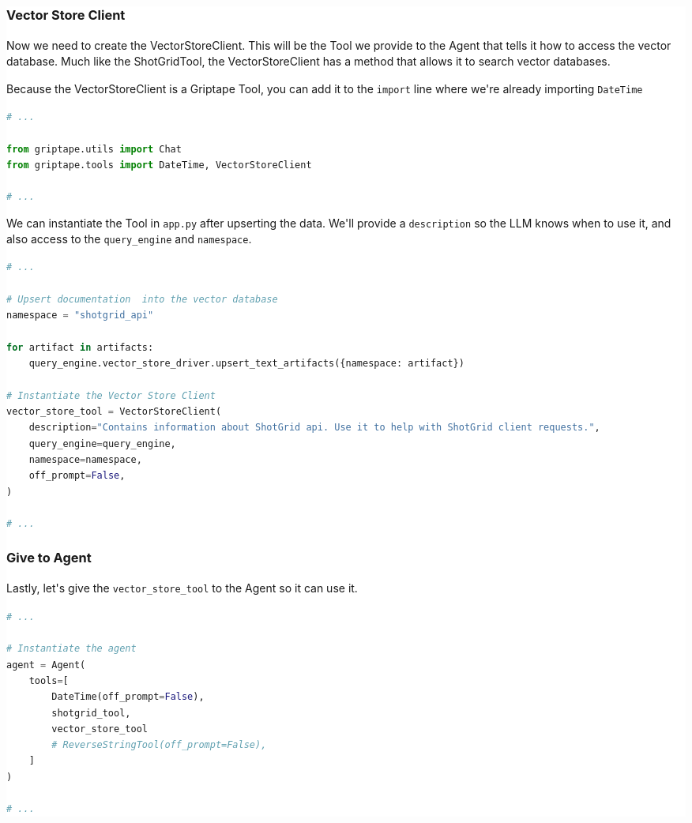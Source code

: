 ### Vector Store Client

Now we need to create the VectorStoreClient. This will be the Tool we provide to the Agent that tells it how to access the vector database. Much like the ShotGridTool, the VectorStoreClient has a method that allows it to search vector databases.

Because the VectorStoreClient is a Griptape Tool, you can add it to the `import` line where we're already importing `DateTime`

```python title="app.py" hl_lines="4"
# ...

from griptape.utils import Chat
from griptape.tools import DateTime, VectorStoreClient

# ...
```

We can instantiate the Tool in `app.py` after upserting the data. We'll provide a `description` so the LLM knows when to use it, and also access to the `query_engine` and `namespace`. 

```python title="app.py" hl_lines="9-15"
# ...

# Upsert documentation  into the vector database
namespace = "shotgrid_api"

for artifact in artifacts:
    query_engine.vector_store_driver.upsert_text_artifacts({namespace: artifact})

# Instantiate the Vector Store Client
vector_store_tool = VectorStoreClient(
    description="Contains information about ShotGrid api. Use it to help with ShotGrid client requests.",
    query_engine=query_engine,
    namespace=namespace,
    off_prompt=False,
)

# ...
```

### Give to Agent

Lastly, let's give the `vector_store_tool` to the Agent so it can use it.

```python title="app.py" hl_lines="8"
# ...

# Instantiate the agent
agent = Agent(
    tools=[
        DateTime(off_prompt=False),
        shotgrid_tool,
        vector_store_tool
        # ReverseStringTool(off_prompt=False),
    ]
)

# ...
```
